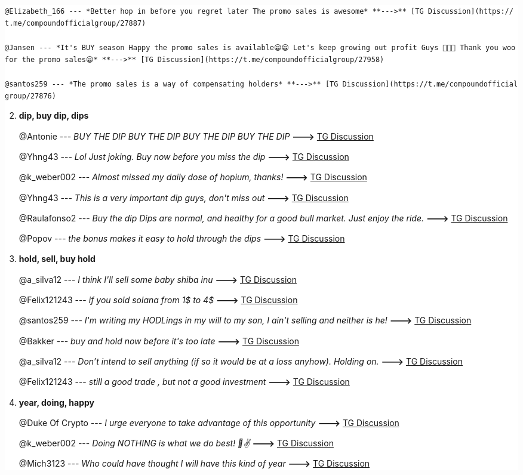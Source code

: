     @Elizabeth_166 --- *Better hop in before you regret later The promo sales is awesome* **--->** [TG Discussion](https://t.me/compoundofficialgroup/27887)

    @Jansen --- *It's BUY season Happy the promo sales is available😁😁 Let's keep growing out profit Guys 🚀🚀🚀 Thank you woo for the promo sales😁* **--->** [TG Discussion](https://t.me/compoundofficialgroup/27958)

    @santos259 --- *The promo sales is a way of compensating holders* **--->** [TG Discussion](https://t.me/compoundofficialgroup/27876)

2. **dip, buy dip, dips**

    @Antonie --- *BUY THE DIP BUY THE DIP BUY THE DIP BUY THE DIP* **--->** [TG Discussion](https://t.me/compoundofficialgroup/27843)

    @Yhng43 --- *Lol  Just joking. Buy now before you miss the dip* **--->** [TG Discussion](https://t.me/compoundofficialgroup/27922)

    @k_weber002 --- *Almost missed my daily dose of hopium, thanks!* **--->** [TG Discussion](https://t.me/compoundofficialgroup/27944)

    @Yhng43 --- *This is a very important dip guys, don't miss out* **--->** [TG Discussion](https://t.me/compoundofficialgroup/28094)

    @Raulafonso2 --- *Buy the dip Dips are normal, and healthy for a good bull market. Just enjoy the ride.* **--->** [TG Discussion](https://t.me/compoundofficialgroup/27980)

    @Popov --- *the bonus makes it easy to hold through the dips* **--->** [TG Discussion](https://t.me/compoundofficialgroup/28258)

3. **hold, sell, buy hold**

    @a_silva12 --- *I think I'll sell some baby shiba inu* **--->** [TG Discussion](https://t.me/compoundofficialgroup/27865)

    @Felix121243 --- *if you sold solana from 1$ to 4$* **--->** [TG Discussion](https://t.me/compoundofficialgroup/27869)

    @santos259 --- *I'm writing my HODLings in my will to my son, I ain't selling and neither is he!* **--->** [TG Discussion](https://t.me/compoundofficialgroup/28027)

    @Bakker --- *buy and hold now before it's too late* **--->** [TG Discussion](https://t.me/compoundofficialgroup/28281)

    @a_silva12 --- *Don’t intend to sell anything (if so it would be at a loss anyhow). Holding on.* **--->** [TG Discussion](https://t.me/compoundofficialgroup/28032)

    @Felix121243 --- *still a good trade , but not a good investment* **--->** [TG Discussion](https://t.me/compoundofficialgroup/27871)

4. **year, doing, happy**

    @Duke Of Crypto --- *I urge everyone to take advantage of this opportunity* **--->** [TG Discussion](https://t.me/compoundofficialgroup/28043)

    @k_weber002 --- *Doing NOTHING is what we do best! 👀✌* **--->** [TG Discussion](https://t.me/compoundofficialgroup/28018)

    @Mich3123 --- *Who could have thought I will have this kind of year* **--->** [TG Discussion](https://t.me/compoundofficialgroup/28232)

